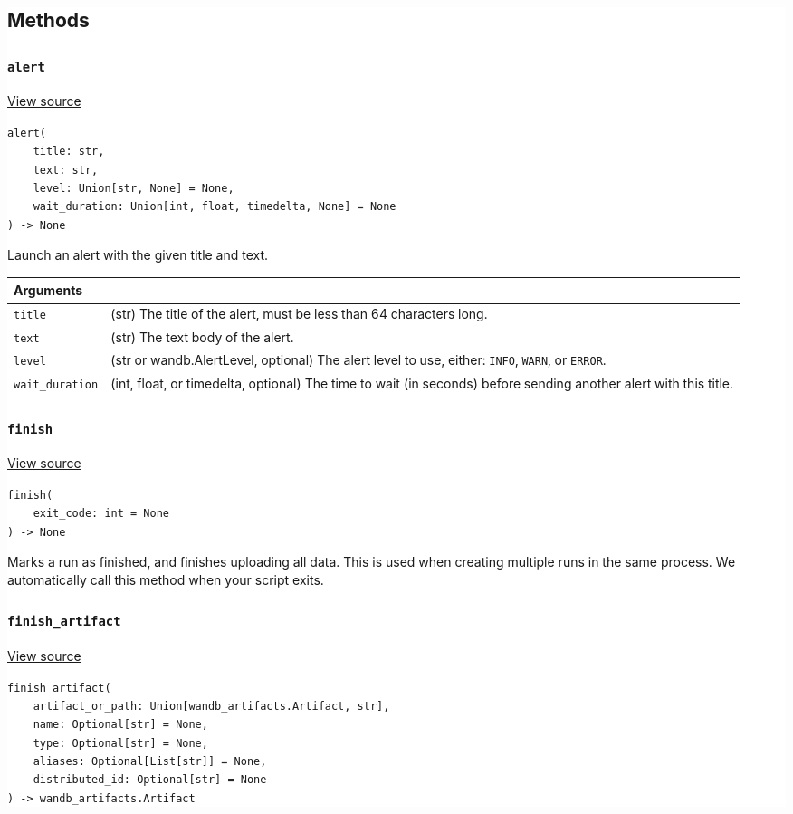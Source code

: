 ## Methods

### `alert` <a id="alert"></a>

[View source](https://www.github.com/wandb/client/tree/7bbc4a4eac8eeb2bf37a62ce519e0de61c67eadf/wandb/sdk/wandb_run.py#L2269-L2305)

```text
alert(
    title: str,
    text: str,
    level: Union[str, None] = None,
    wait_duration: Union[int, float, timedelta, None] = None
) -> None
```

Launch an alert with the given title and text.

| Arguments |  |
| :--- | :--- |
|  `title` |  \(str\) The title of the alert, must be less than 64 characters long. |
|  `text` |  \(str\) The text body of the alert. |
|  `level` |  \(str or wandb.AlertLevel, optional\) The alert level to use, either: `INFO`, `WARN`, or `ERROR`. |
|  `wait_duration` |  \(int, float, or timedelta, optional\) The time to wait \(in seconds\) before sending another alert with this title. |

### `finish` <a id="finish"></a>

[View source](https://www.github.com/wandb/client/tree/7bbc4a4eac8eeb2bf37a62ce519e0de61c67eadf/wandb/sdk/wandb_run.py#L1159-L1174)

```text
finish(
    exit_code: int = None
) -> None
```

Marks a run as finished, and finishes uploading all data. This is used when creating multiple runs in the same process. We automatically call this method when your script exits.

### `finish_artifact` <a id="finish_artifact"></a>

[View source](https://www.github.com/wandb/client/tree/7bbc4a4eac8eeb2bf37a62ce519e0de61c67eadf/wandb/sdk/wandb_run.py#L2118-L2167)

```text
finish_artifact(
    artifact_or_path: Union[wandb_artifacts.Artifact, str],
    name: Optional[str] = None,
    type: Optional[str] = None,
    aliases: Optional[List[str]] = None,
    distributed_id: Optional[str] = None
) -> wandb_artifacts.Artifact
```
